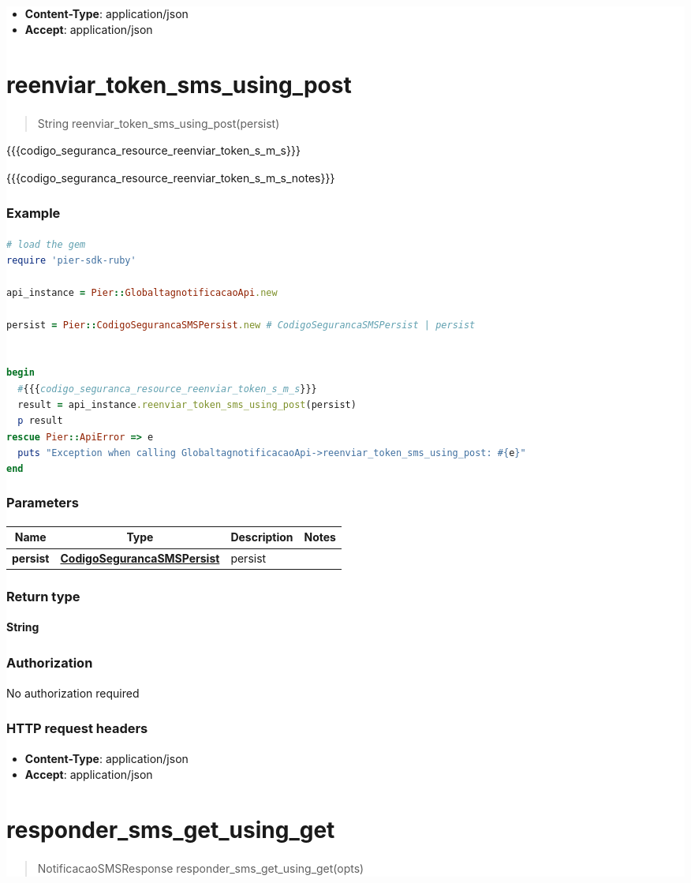  - **Content-Type**: application/json
 - **Accept**: application/json



# **reenviar_token_sms_using_post**
> String reenviar_token_sms_using_post(persist)

{{{codigo_seguranca_resource_reenviar_token_s_m_s}}}

{{{codigo_seguranca_resource_reenviar_token_s_m_s_notes}}}

### Example
```ruby
# load the gem
require 'pier-sdk-ruby'

api_instance = Pier::GlobaltagnotificacaoApi.new

persist = Pier::CodigoSegurancaSMSPersist.new # CodigoSegurancaSMSPersist | persist


begin
  #{{{codigo_seguranca_resource_reenviar_token_s_m_s}}}
  result = api_instance.reenviar_token_sms_using_post(persist)
  p result
rescue Pier::ApiError => e
  puts "Exception when calling GlobaltagnotificacaoApi->reenviar_token_sms_using_post: #{e}"
end
```

### Parameters

Name | Type | Description  | Notes
------------- | ------------- | ------------- | -------------
 **persist** | [**CodigoSegurancaSMSPersist**](CodigoSegurancaSMSPersist.md)| persist | 

### Return type

**String**

### Authorization

No authorization required

### HTTP request headers

 - **Content-Type**: application/json
 - **Accept**: application/json



# **responder_sms_get_using_get**
> NotificacaoSMSResponse responder_sms_get_using_get(opts)
